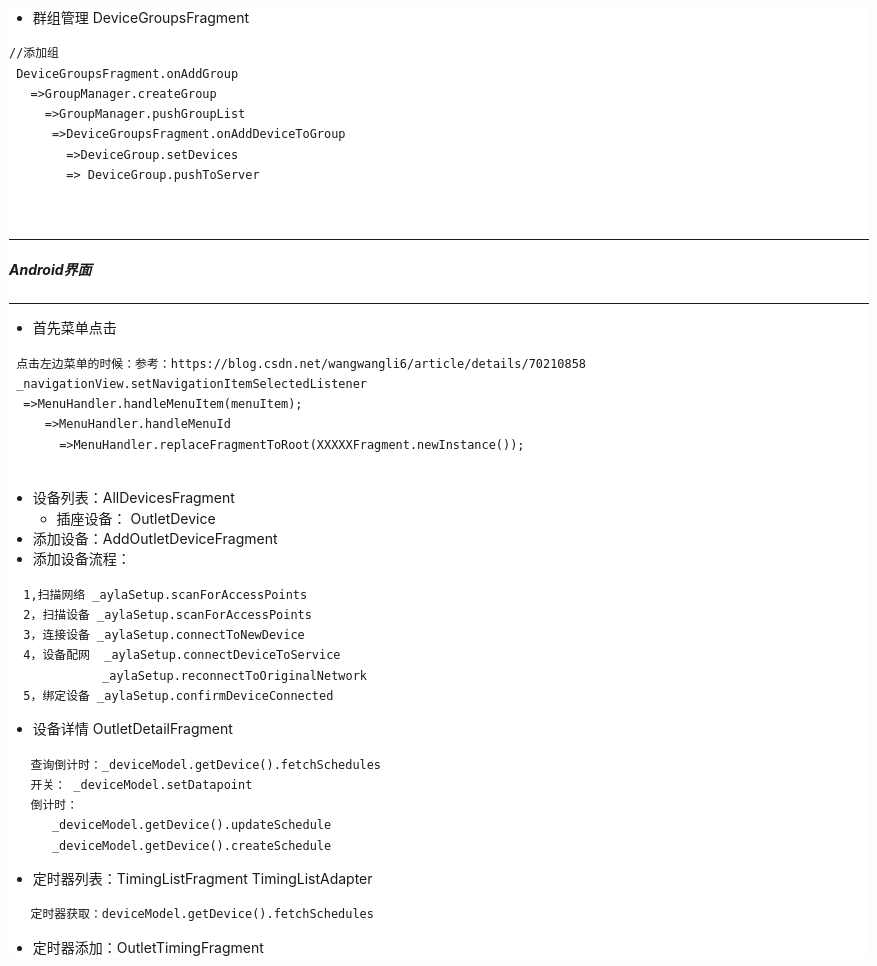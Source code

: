 * 群组管理 DeviceGroupsFragment

````
//添加组
 DeviceGroupsFragment.onAddGroup  
   =>GroupManager.createGroup 
     =>GroupManager.pushGroupList
      =>DeviceGroupsFragment.onAddDeviceToGroup
        =>DeviceGroup.setDevices
        => DeviceGroup.pushToServer
        
        
````

-------
##### Android界面
------

* 首先菜单点击

````
 点击左边菜单的时候：参考：https://blog.csdn.net/wangwangli6/article/details/70210858
 _navigationView.setNavigationItemSelectedListener
  =>MenuHandler.handleMenuItem(menuItem);
     =>MenuHandler.handleMenuId
       =>MenuHandler.replaceFragmentToRoot(XXXXXFragment.newInstance());
 
````


* 设备列表：AllDevicesFragment
	* 插座设备： OutletDevice 
* 添加设备：AddOutletDeviceFragment
* 添加设备流程：

````
  1,扫描网络 _aylaSetup.scanForAccessPoints
  2，扫描设备 _aylaSetup.scanForAccessPoints
  3，连接设备 _aylaSetup.connectToNewDevice
  4，设备配网  _aylaSetup.connectDeviceToService
             _aylaSetup.reconnectToOriginalNetwork
  5，绑定设备 _aylaSetup.confirmDeviceConnected
````
* 设备详情 OutletDetailFragment

````
   查询倒计时：_deviceModel.getDevice().fetchSchedules
   开关： _deviceModel.setDatapoint
   倒计时：
      _deviceModel.getDevice().updateSchedule
      _deviceModel.getDevice().createSchedule
````

* 定时器列表：TimingListFragment  TimingListAdapter

  
````
   定时器获取：deviceModel.getDevice().fetchSchedules
````
* 定时器添加：OutletTimingFragment
